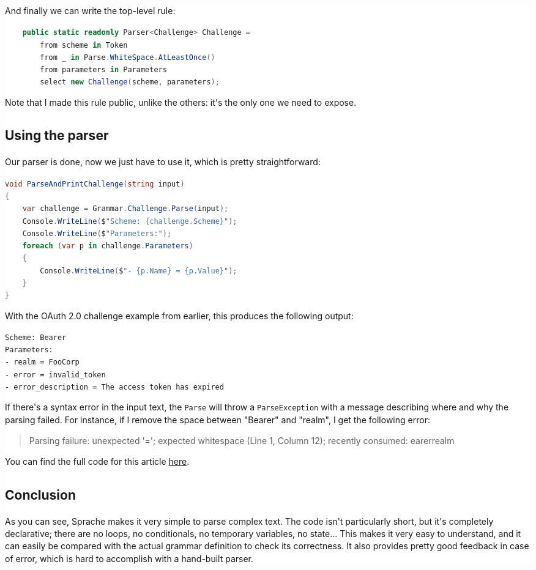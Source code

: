 And finally we can write the top-level rule:

```csharp
    public static readonly Parser<Challenge> Challenge =
        from scheme in Token
        from _ in Parse.WhiteSpace.AtLeastOnce()
        from parameters in Parameters
        select new Challenge(scheme, parameters);
```

Note that I made this rule public, unlike the others: it's the only one we need to expose.

## Using the parser

Our parser is done, now we just have to use it, which is pretty straightforward:

```csharp
void ParseAndPrintChallenge(string input)
{
    var challenge = Grammar.Challenge.Parse(input);
    Console.WriteLine($"Scheme: {challenge.Scheme}");
    Console.WriteLine($"Parameters:");
    foreach (var p in challenge.Parameters)
    {
        Console.WriteLine($"- {p.Name} = {p.Value}");
    }
}
```

With the OAuth 2.0 challenge example from earlier, this produces the following output:

```
Scheme: Bearer
Parameters:
- realm = FooCorp
- error = invalid_token
- error_description = The access token has expired
```

If there's a syntax error in the input text, the `Parse` will throw a `ParseException` with a message describing where and why the parsing failed. For instance, if I remove the space between "Bearer" and "realm", I get the following error:


> Parsing failure: unexpected '='; expected whitespace (Line 1, Column 12); recently consumed: earerrealm


You can find the full code for this article [here](https://gist.github.com/thomaslevesque/d8ee28be1cf383a3f8aaf39cee776f92).

## Conclusion

As you can see, Sprache makes it very simple to parse complex text. The code isn't particularly short, but it's completely declarative; there are no loops, no conditionals, no temporary variables, no state... This makes it very easy to understand, and it can easily be compared with the actual grammar definition to check its correctness. It also provides pretty good feedback in case of error, which is hard to accomplish with a hand-built parser.

